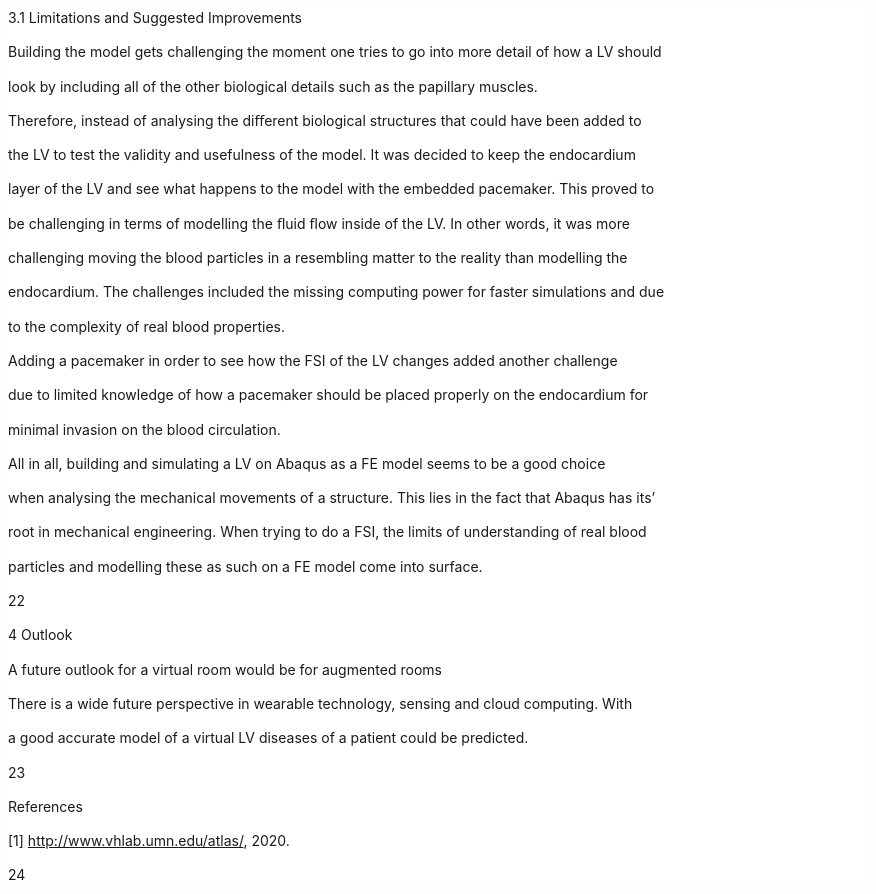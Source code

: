 



3.1 Limitations and Suggested Improvements

Building the model gets challenging the moment one tries to go into more detail of how a LV should

look by including all of the other biological details such as the papillary muscles.

Therefore, instead of analysing the diﬀerent biological structures that could have been added to

the LV to test the validity and usefulness of the model. It was decided to keep the endocardium

layer of the LV and see what happens to the model with the embedded pacemaker. This proved to

be challenging in terms of modelling the ﬂuid ﬂow inside of the LV. In other words, it was more

challenging moving the blood particles in a resembling matter to the reality than modelling the

endocardium. The challenges included the missing computing power for faster simulations and due

to the complexity of real blood properties.

Adding a pacemaker in order to see how the FSI of the LV changes added another challenge

due to limited knowledge of how a pacemaker should be placed properly on the endocardium for

minimal invasion on the blood circulation.

All in all, building and simulating a LV on Abaqus as a FE model seems to be a good choice

when analysing the mechanical movements of a structure. This lies in the fact that Abaqus has its’

root in mechanical engineering. When trying to do a FSI, the limits of understanding of real blood

particles and modelling these as such on a FE model come into surface.

22





4 Outlook

A future outlook for a virtual room would be for augmented rooms

There is a wide future perspective in wearable technology, sensing and cloud computing. With

a good accurate model of a virtual LV diseases of a patient could be predicted.

23





References

[1] http://www.vhlab.umn.edu/atlas/, 2020.

24


